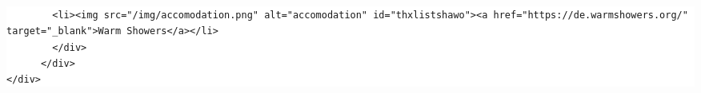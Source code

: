             <li><img src="/img/accomodation.png" alt="accomodation" id="thxlistshawo"><a href="https://de.warmshowers.org/" target="_blank">Warm Showers</a></li>
            </div>
          </div>
    </div>
     
<div id="spacertop">
    </div>

<div class="container blog" align="center">
     <div class="row">
        <div class="col-sm-6">
          <a href="https://en.komoot.de/tour/12450733/embed" target="_blank">
            <picture>
              <source srcset="/img/Routes/12450733_25-min.webp" type="image/webp">
              <source srcset="/img/Routes/12450733_25-min.JPG" type="image/jpeg"> 